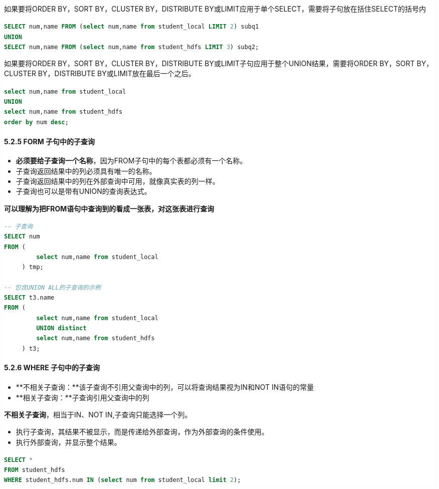 如果要将ORDER BY，SORT BY，CLUSTER BY，DISTRIBUTE BY或LIMIT应用于单个SELECT，需要将子句放在括住SELECT的括号内

```sql
SELECT num,name FROM (select num,name from student_local LIMIT 2) subq1
UNION
SELECT num,name FROM (select num,name from student_hdfs LIMIT 3) subq2;
```

如果要将ORDER BY，SORT BY，CLUSTER BY，DISTRIBUTE BY或LIMIT子句应用于整个UNION结果，需要将ORDER BY，SORT BY，CLUSTER BY，DISTRIBUTE BY或LIMIT放在最后一个之后。

```sql
select num,name from student_local
UNION
select num,name from student_hdfs
order by num desc;
```

#### 5.2.5 FORM 子句中的子查询

* **必须要给子查询一个名称**，因为FROM子句中的每个表都必须有一个名称。
* 子查询返回结果中的列必须具有唯一的名称。
* 子查询返回结果中的列在外部查询中可用，就像真实表的列一样。
* 子查询也可以是带有UNION的查询表达式。

**可以理解为把FROM语句中查询到的看成一张表，对这张表进行查询**

```sql
-- 子查询
SELECT num
FROM (
         select num,name from student_local
     ) tmp;

-- 包含UNION ALL的子查询的示例
SELECT t3.name
FROM (
         select num,name from student_local
         UNION distinct
         select num,name from student_hdfs
     ) t3;
```

#### 5.2.6 WHERE 子句中的子查询

* **不相关子查询：**该子查询不引用父查询中的列，可以将查询结果视为IN和NOT IN语句的常量
* **相关子查询：**子查询引用父查询中的列



**不相关子查询**，相当于IN、NOT IN,子查询只能选择一个列。

* 执行子查询，其结果不被显示，而是传递给外部查询，作为外部查询的条件使用。
* 执行外部查询，并显示整个结果。

```sql
SELECT *
FROM student_hdfs
WHERE student_hdfs.num IN (select num from student_local limit 2);
```
